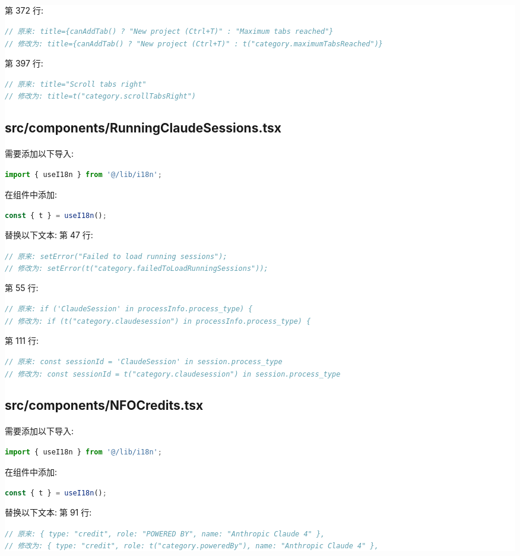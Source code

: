 第 372 行:
```typescript
// 原来: title={canAddTab() ? "New project (Ctrl+T)" : "Maximum tabs reached"}
// 修改为: title={canAddTab() ? "New project (Ctrl+T)" : t("category.maximumTabsReached")}
```

第 397 行:
```typescript
// 原来: title="Scroll tabs right"
// 修改为: title=t("category.scrollTabsRight")
```

## src/components/RunningClaudeSessions.tsx

需要添加以下导入:
```typescript
import { useI18n } from '@/lib/i18n';
```

在组件中添加:
```typescript
const { t } = useI18n();
```

替换以下文本:
第 47 行:
```typescript
// 原来: setError("Failed to load running sessions");
// 修改为: setError(t("category.failedToLoadRunningSessions"));
```

第 55 行:
```typescript
// 原来: if ('ClaudeSession' in processInfo.process_type) {
// 修改为: if (t("category.claudesession") in processInfo.process_type) {
```

第 111 行:
```typescript
// 原来: const sessionId = 'ClaudeSession' in session.process_type
// 修改为: const sessionId = t("category.claudesession") in session.process_type
```

## src/components/NFOCredits.tsx

需要添加以下导入:
```typescript
import { useI18n } from '@/lib/i18n';
```

在组件中添加:
```typescript
const { t } = useI18n();
```

替换以下文本:
第 91 行:
```typescript
// 原来: { type: "credit", role: "POWERED BY", name: "Anthropic Claude 4" },
// 修改为: { type: "credit", role: t("category.poweredBy"), name: "Anthropic Claude 4" },
```
